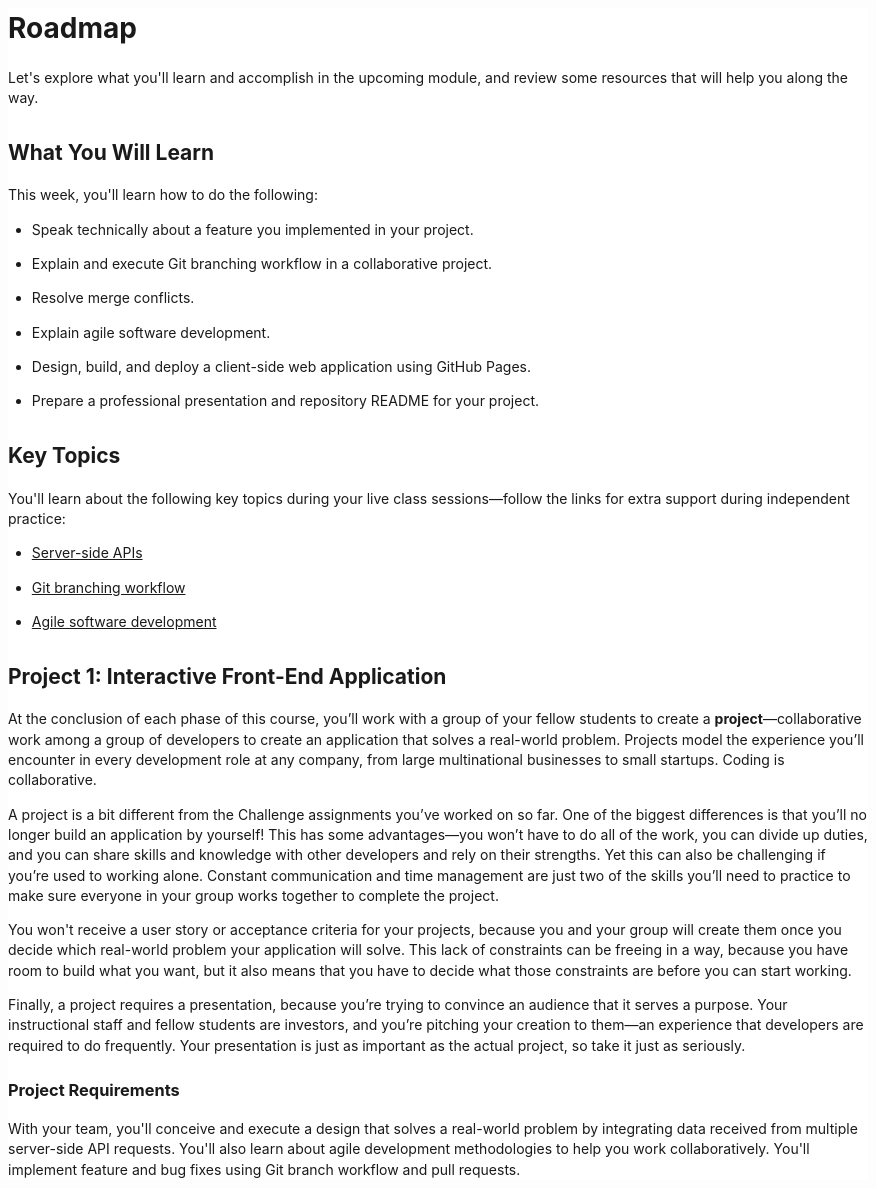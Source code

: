 # Roadmap
Let's explore what you'll learn and accomplish in the upcoming module, and review some resources that will help you along the way.

## What You Will Learn
This week, you'll learn how to do the following:

* Speak technically about a feature you implemented in your project.

* Explain and execute Git branching workflow in a collaborative project.

* Resolve merge conflicts.

* Explain agile software development.

* Design, build, and deploy a client-side web application using GitHub Pages.

* Prepare a professional presentation and repository README for your project.

## Key Topics
You'll learn about the following key topics during your live class sessions—follow the links for extra support during independent practice:
* [Server-side APIs](https://en.wikipedia.org/wiki/Web_API)

* [Git branching workflow](https://git-scm.com/book/en/v2/Git-Branching-Branching-Workflows)

* [Agile software development](https://en.wikipedia.org/wiki/Agile_software_development)

## Project 1: Interactive Front-End Application
At the conclusion of each phase of this course, you’ll work with a group of your fellow students to create a **project**—collaborative work among a group of developers to create an application that solves a real-world problem. Projects model the experience you’ll encounter in every development role at any company, from large multinational businesses to small startups. Coding is collaborative.

A project is a bit different from the Challenge assignments you’ve worked on so far. One of the biggest differences is that you’ll no longer build an application by yourself! This has some advantages—you won’t have to do all of the work, you can divide up duties, and you can share skills and knowledge with other developers and rely on their strengths. Yet this can also be challenging if you’re used to working alone. Constant communication and time management are just two of the skills you’ll need to practice to make sure everyone in your group works together to complete the project.

You won't receive a user story or acceptance criteria for your projects, because you and your group will create them once you decide which real-world problem your application will solve. This lack of constraints can be freeing in a way, because you have room to build what you want, but it also means that you have to decide what those constraints are before you can start working.

Finally, a project requires a presentation, because you’re trying to convince an audience that it serves a purpose. Your instructional staff and fellow students are investors, and you’re pitching your creation to them—an experience that developers are required to do frequently. Your presentation is just as important as the actual project, so take it just as seriously.

### Project Requirements
With your team, you'll conceive and execute a design that solves a real-world problem by integrating data received from multiple server-side API requests. You'll also learn about agile development methodologies to help you work collaboratively. You'll implement feature and bug fixes using Git branch workflow and pull requests.

